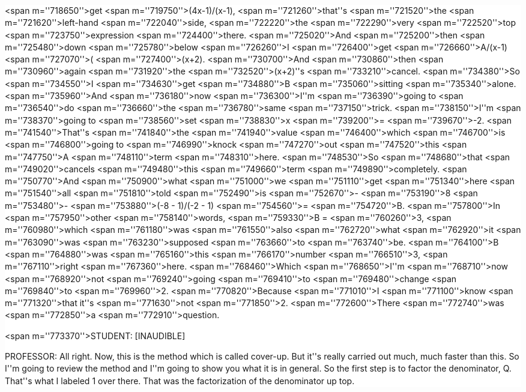   <span m=''718650''>get</span> <span m=''719750''>(4x-1)/(x-1),</span> <span m=''721260''>that''s</span>
  <span m=''721520''>the</span> <span m=''721620''>left-hand</span> <span m=''722040''>side,</span>
  <span m=''722220''>the</span> <span m=''722290''>very</span> <span m=''722520''>top</span>
  <span m=''723750''>expression</span> <span m=''724400''>there.</span> <span m=''725020''>And</span>
  <span m=''725200''>then</span> <span m=''725480''>down</span> <span m=''725780''>below</span>
  <span m=''726260''>I</span> <span m=''726400''>get</span> <span m=''726660''>A/(x-1)</span>
  <span m=''727070''>(</span> <span m=''727400''>(x+2).</span> <span m=''730700''>And</span>
  <span m=''730860''>then</span> <span m=''730960''>again</span> <span m=''731920''>the</span>
  <span m=''732520''>(x+2)''s</span> <span m=''733210''>cancel.</span> <span m=''734380''>So</span>
  <span m=''734550''>I</span> <span m=''734630''>get</span> <span m=''734880''>B</span>
  <span m=''735060''>sitting</span> <span m=''735340''>alone.</span> <span m=''735960''>And</span>
  <span m=''736180''>now</span> <span m=''736300''>I''m</span> <span m=''736390''>going
  to</span> <span m=''736540''>do</span> <span m=''736660''>the</span> <span m=''736780''>same</span>
  <span m=''737150''>trick.</span> <span m=''738150''>I''m</span> <span m=''738370''>going
  to</span> <span m=''738560''>set</span> <span m=''738830''>x</span> <span m=''739200''>=</span>
  <span m=''739670''>-2.</span> <span m=''741540''>That''s</span> <span m=''741840''>the</span>
  <span m=''741940''>value</span> <span m=''746400''>which</span> <span m=''746700''>is</span>
  <span m=''746800''>going to</span> <span m=''746990''>knock</span> <span m=''747270''>out</span>
  <span m=''747520''>this</span> <span m=''747750''>A</span> <span m=''748110''>term</span>
  <span m=''748310''>here.</span> <span m=''748530''>So</span> <span m=''748680''>that</span>
  <span m=''749020''>cancels</span> <span m=''749480''>this</span> <span m=''749660''>term</span>
  <span m=''749890''>completely.</span> <span m=''750770''>And</span> <span m=''750900''>what</span>
  <span m=''751000''>we</span> <span m=''751110''>get</span> <span m=''751340''>here</span>
  <span m=''751540''>all</span> <span m=''751810''>told</span> <span m=''752490''>is</span>
  <span m=''752670''>-</span> <span m=''753190''>8</span> <span m=''753480''>-</span>
  <span m=''753880''>(-8 - 1)/(-2 - 1)</span> <span m=''754560''>=</span> <span m=''754720''>B.</span>
  <span m=''757800''>In</span> <span m=''757950''>other</span> <span m=''758140''>words,</span>
  <span m=''759330''>B =</span> <span m=''760260''>3,</span> <span m=''760980''>which</span>
  <span m=''761180''>was</span> <span m=''761550''>also</span> <span m=''762720''>what</span>
  <span m=''762920''>it</span> <span m=''763090''>was</span> <span m=''763230''>supposed</span>
  <span m=''763660''>to</span> <span m=''763740''>be.</span> <span m=''764100''>B</span>
  <span m=''764880''>was</span> <span m=''765160''>this</span> <span m=''766170''>number</span>
  <span m=''766510''>3,</span> <span m=''767110''>right</span> <span m=''767360''>here.</span>
  <span m=''768460''>Which</span> <span m=''768650''>I''m</span> <span m=''768710''>now</span>
  <span m=''768920''>not</span> <span m=''769240''>going</span> <span m=''769410''>to</span>
  <span m=''769480''>change</span> <span m=''769840''>to</span> <span m=''769960''>2.</span>
  <span m=''770820''>Because</span> <span m=''771010''>I</span> <span m=''771100''>know</span>
  <span m=''771320''>that it''s</span> <span m=''771630''>not</span> <span m=''771850''>2.</span>
  <span m=''772600''>There</span> <span m=''772740''>was</span> <span m=''772850''>a</span>
  <span m=''772910''>question.</span> </p><p><span m=''773370''>STUDENT: [INAUDIBLE]</span>
  </p><p><span m=''779540''>PROFESSOR: All</span> <span m=''779650''>right.</span>
  <span m=''781420''>Now,</span> <span m=''782510''>this</span> <span m=''783020''>is</span>
  <span m=''783320''>the</span> <span m=''783460''>method</span> <span m=''783850''>which</span>
  <span m=''784050''>is</span> <span m=''784820''>called</span> <span m=''785230''>cover-up.</span>
  <span m=''785770''>But</span> <span m=''785900''>it''s</span> <span m=''786090''>really</span>
  <span m=''786430''>carried</span> <span m=''786810''>out</span> <span m=''787010''>much,</span>
  <span m=''787450''>much</span> <span m=''787720''>faster</span> <span m=''788890''>than</span>
  <span m=''789110''>this.</span> <span m=''789490''>So</span> <span m=''789660''>I''m</span>
  <span m=''789750''>going</span> <span m=''789890''>to</span> <span m=''789950''>review</span>
  <span m=''790330''>the method</span> <span m=''791250''>and</span> <span m=''791370''>I''m</span>
  <span m=''791450''>going to</span> <span m=''791600''>show</span> <span m=''791880''>you</span>
  <span m=''792610''>what</span> <span m=''792920''>it</span> <span m=''793020''>is</span>
  <span m=''793190''>in</span> <span m=''793320''>general.</span> <span m=''794300''>So</span>
  <span m=''794450''>the</span> <span m=''794550''>first</span> <span m=''795040''>step</span>
  <span m=''795920''>is to</span> <span m=''796260''>factor</span> <span m=''798850''>the</span>
  <span m=''798960''>denominator,</span> <span m=''799700''>Q.</span> <span m=''802760''>That''s</span>
  <span m=''803030''>what</span> <span m=''803190''>I</span> <span m=''803270''>labeled</span>
  <span m=''803730''>1</span> <span m=''804170''>over</span> <span m=''804420''>there.</span>
  <span m=''804590''>That</span> <span m=''804760''>was</span> <span m=''804890''>the</span>
  <span m=''804990''>factorization</span> <span m=''805860''>of</span> <span m=''805940''>the</span>
  <span m=''806030''>denominator</span> <span m=''807280''>up</span> <span m=''807480''>top.</span>